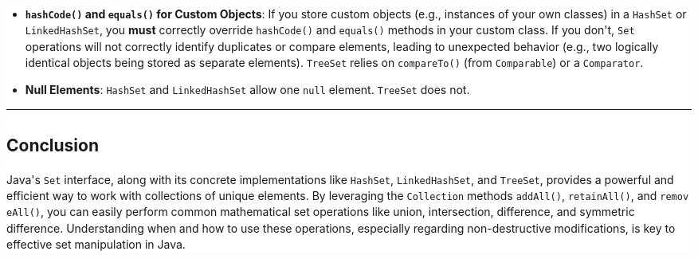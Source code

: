 *   **`hashCode()` and `equals()` for Custom Objects**: If you store custom objects (e.g., instances of your own classes) in a `HashSet` or `LinkedHashSet`, you **must** correctly override `hashCode()` and `equals()` methods in your custom class. If you don't, `Set` operations will not correctly identify duplicates or compare elements, leading to unexpected behavior (e.g., two logically identical objects being stored as separate elements). `TreeSet` relies on `compareTo()` (from `Comparable`) or a `Comparator`.

*   **Null Elements**: `HashSet` and `LinkedHashSet` allow one `null` element. `TreeSet` does not.

---

## Conclusion

Java's `Set` interface, along with its concrete implementations like `HashSet`, `LinkedHashSet`, and `TreeSet`, provides a powerful and efficient way to work with collections of unique elements. By leveraging the `Collection` methods `addAll()`, `retainAll()`, and `removeAll()`, you can easily perform common mathematical set operations like union, intersection, difference, and symmetric difference. Understanding when and how to use these operations, especially regarding non-destructive modifications, is key to effective set manipulation in Java.
